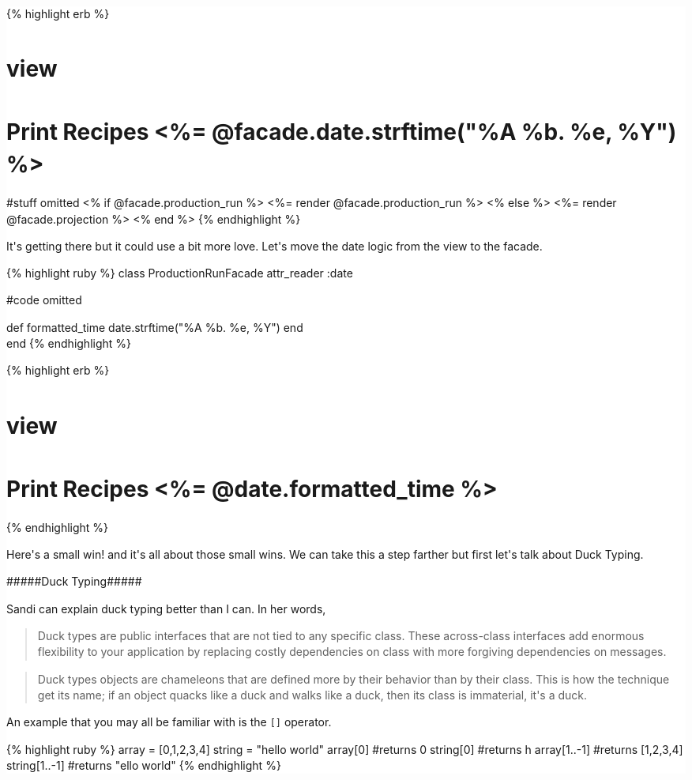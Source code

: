 {% highlight erb %}
# view
<h1>Print Recipes <%= @facade.date.strftime("%A %b. %e, %Y") %></h1>
#stuff omitted
<% if @facade.production_run %>
  <%= render @facade.production_run %>
<% else %>
  <%= render @facade.projection %>
<% end %>
{% endhighlight %}

It's getting there but it could use a bit more love. Let's move the date logic
from the view to the facade.

{% highlight ruby %}
class ProductionRunFacade
  attr_reader :date

  #code omitted

  def formatted_time
    date.strftime("%A %b. %e, %Y")
  end  
end
{% endhighlight %}

{% highlight erb %}
# view
<h1>Print Recipes <%= @date.formatted_time %></h1>
{% endhighlight %}

Here's a small win! and it's all about those small wins. We can take this a step
farther but first let's talk about Duck Typing.

#####Duck Typing#####
</br>

Sandi can explain duck typing better than I can. In her words,

> Duck types are public interfaces that are not tied to any specific class.
> These across-class interfaces add enormous flexibility to your application by
> replacing costly dependencies on class with more forgiving dependencies on
> messages.

> Duck types objects are chameleons that are defined more by their behavior than
> by their class. This is how the technique get its name; if an object quacks
> like a duck and walks like a duck, then its class is immaterial, it's a duck.

An example that you may all be familiar with is the `[]` operator. 

{% highlight ruby %}
array = [0,1,2,3,4]
string = "hello world"
array[0] #returns 0
string[0] #returns h
array[1..-1] #returns [1,2,3,4]
string[1..-1] #returns "ello world"
{% endhighlight %}
